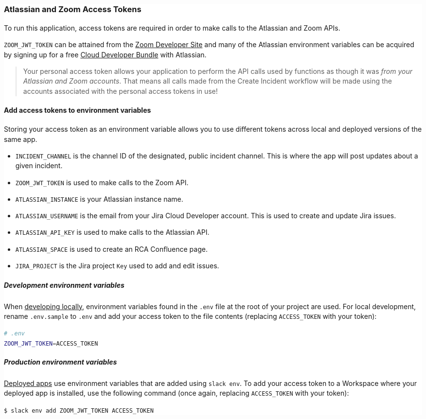 ### Atlassian and Zoom Access Tokens

To run this application, access tokens are required in order to make calls to
the Atlassian and Zoom APIs.

`ZOOM_JWT_TOKEN` can be attained from the
[Zoom Developer Site](https://developers.zoom.us/) and many of the Atlassian
environment variables can be acquired by signing up for a free
[Cloud Developer Bundle](https://www.atlassian.com/try/cloud/signup?product=confluence.ondemand,jira-software.ondemand,jira-servicedesk.ondemand,jira-core.ondemand&developer=true)
with Atlassian.

> Your personal access token allows your application to perform the API calls
> used by functions as though it was _from your Atlassian and Zoom accounts_.
> That means all calls made from the Create Incident workflow will be made using
> the accounts associated with the personal access tokens in use!

#### Add access tokens to environment variables

Storing your access token as an environment variable allows you to use different
tokens across local and deployed versions of the same app.

- `INCIDENT_CHANNEL` is the channel ID of the designated, public incident
  channel. This is where the app will post updates about a given incident.

- `ZOOM_JWT_TOKEN` is used to make calls to the Zoom API.

- `ATLASSIAN_INSTANCE` is your Atlassian instance name.

- `ATLASSIAN_USERNAME` is the email from your Jira Cloud Developer account. This
  is used to create and update Jira issues.

- `ATLASSIAN_API_KEY` is used to make calls to the Atlassian API.

- `ATLASSIAN_SPACE` is used to create an RCA Confluence page.

- `JIRA_PROJECT` is the Jira project `Key` used to add and edit issues.

##### Development environment variables

When [developing locally](https://api.slack.com/future/run), environment
variables found in the `.env` file at the root of your project are used. For
local development, rename `.env.sample` to `.env` and add your access token to
the file contents (replacing `ACCESS_TOKEN` with your token):

```bash
# .env
ZOOM_JWT_TOKEN=ACCESS_TOKEN
```

##### Production environment variables

[Deployed apps](https://api.slack.com/future/deploy) use environment variables
that are added using `slack env`. To add your access token to a Workspace where
your deployed app is installed, use the following command (once again, replacing
`ACCESS_TOKEN` with your token):

```zsh
$ slack env add ZOOM_JWT_TOKEN ACCESS_TOKEN
```
